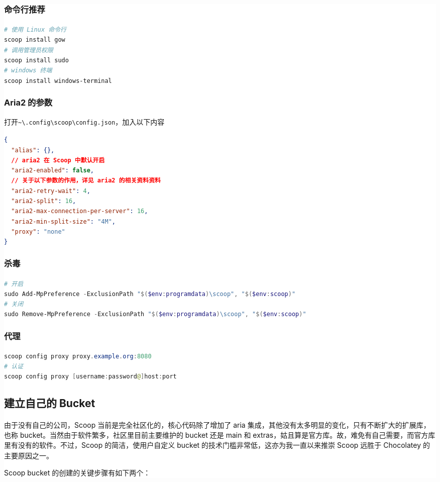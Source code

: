 ### 命令行推荐

```powershell
# 使用 Linux 命令行
scoop install gow
# 调用管理员权限
scoop install sudo
# windows 终端
scoop install windows-terminal
```

### Aria2 的参数

打开`~\.config\scoop\config.json`，加入以下内容

```json
{
  "alias": {},
  // aria2 在 Scoop 中默认开启
  "aria2-enabled": false,
  // 关于以下参数的作用，详见 aria2 的相关资料资料
  "aria2-retry-wait": 4,
  "aria2-split": 16,
  "aria2-max-connection-per-server": 16,
  "aria2-min-split-size": "4M",
  "proxy": "none"
}
```

### 杀毒

```powershell
# 开启
sudo Add-MpPreference -ExclusionPath "$($env:programdata)\scoop", "$($env:scoop)"
# 关闭
sudo Remove-MpPreference -ExclusionPath "$($env:programdata)\scoop", "$($env:scoop)"
```

### 代理

```powershell
scoop config proxy proxy.example.org:8080
# 认证
scoop config proxy [username:password@]host:port
```

## 建立自己的 Bucket

由于没有自己的公司，Scoop 当前是完全社区化的，核心代码除了增加了 aria 集成，其他没有太多明显的变化，只有不断扩大的扩展库，也称 bucket。当然由于软件繁多，社区里目前主要维护的 bucket 还是 main 和 extras，姑且算是官方库。故，难免有自己需要，而官方库里有没有的软件。不过，Scoop 的简洁，使用户自定义 bucket 的技术门槛非常低，这亦为我一直以来推崇 Scoop 远胜于 Chocolatey 的主要原因之一。

Scoop bucket 的创建的关键步骤有如下两个：
